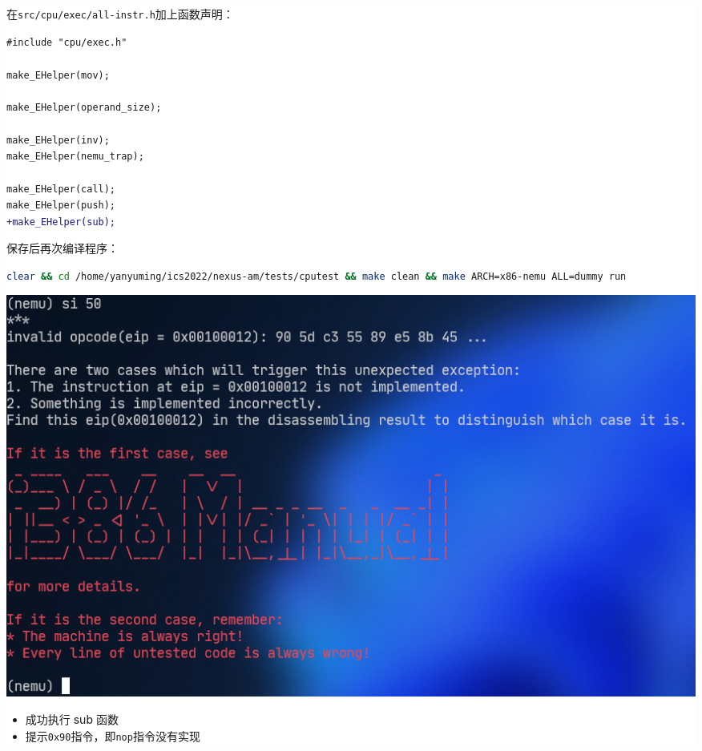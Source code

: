 在`src/cpu/exec/all-instr.h`加上函数声明：

```diff
#include "cpu/exec.h"

make_EHelper(mov);

make_EHelper(operand_size);

make_EHelper(inv);
make_EHelper(nemu_trap);

make_EHelper(call);
make_EHelper(push);
+make_EHelper(sub);
```

保存后再次编译程序：

```bash
clear && cd /home/yanyuming/ics2022/nexus-am/tests/cputest && make clean && make ARCH=x86-nemu ALL=dummy run
```

![image-20220427150930949](../images/image-20220427150930949.png)

- 成功执行 sub 函数
- 提示`0x90`指令，即`nop`指令没有实现
